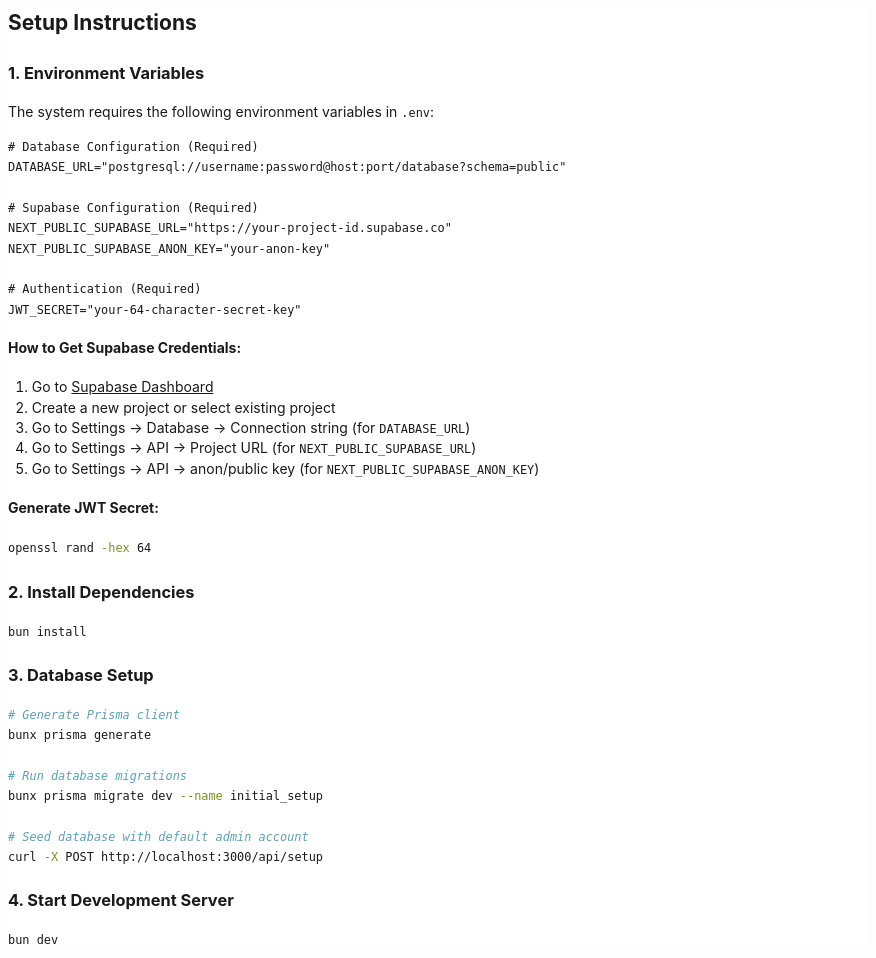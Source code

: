 ## Setup Instructions

### 1. Environment Variables

The system requires the following environment variables in `.env`:

```env
# Database Configuration (Required)
DATABASE_URL="postgresql://username:password@host:port/database?schema=public"

# Supabase Configuration (Required)
NEXT_PUBLIC_SUPABASE_URL="https://your-project-id.supabase.co"
NEXT_PUBLIC_SUPABASE_ANON_KEY="your-anon-key"

# Authentication (Required)
JWT_SECRET="your-64-character-secret-key"
```

#### How to Get Supabase Credentials:
1. Go to [Supabase Dashboard](https://supabase.com/dashboard)
2. Create a new project or select existing project
3. Go to Settings → Database → Connection string (for `DATABASE_URL`)
4. Go to Settings → API → Project URL (for `NEXT_PUBLIC_SUPABASE_URL`)
5. Go to Settings → API → anon/public key (for `NEXT_PUBLIC_SUPABASE_ANON_KEY`)

#### Generate JWT Secret:
```bash
openssl rand -hex 64
```

### 2. Install Dependencies

```bash
bun install
```

### 3. Database Setup

```bash
# Generate Prisma client
bunx prisma generate

# Run database migrations
bunx prisma migrate dev --name initial_setup

# Seed database with default admin account
curl -X POST http://localhost:3000/api/setup
```

### 4. Start Development Server

```bash
bun dev
```

